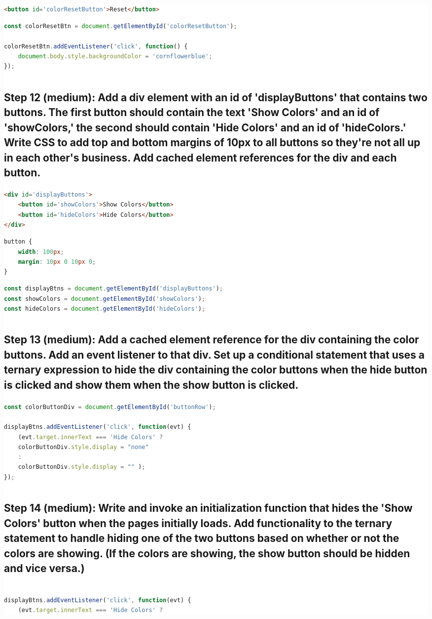 ```html
<button id='colorResetButton'>Reset</button>
```
```js
const colorResetBtn = document.getElementById('colorResetButton');

colorResetBtn.addEventListener('click', function() {
    document.body.style.backgroundColor = 'cornflowerblue';
});
```
# 
## Step 12 (medium):  Add a div element with an id of 'displayButtons' that contains two buttons.  The first button should contain the text 'Show Colors' and an id of 'showColors,' the second should contain 'Hide Colors' and an id of 'hideColors.'  Write CSS to add top and bottom margins of 10px to all buttons so they're not all up in each other's business.  Add cached element references for the div and each button.
```html
<div id='displayButtons'>
    <button id='showColors'>Show Colors</button>
    <button id='hideColors'>Hide Colors</button>
</div>
```
```css
button {
    width: 100px;
    margin: 10px 0 10px 0;
}
```
```js
const displayBtns = document.getElementById('displayButtons');
const showColors = document.getElementById('showColors');
const hideColors = document.getElementById('hideColors');
```
# 
## Step 13 (medium):  Add a cached element reference for the div containing the color buttons.  Add an event listener to that div.  Set up a conditional statement that uses a ternary expression to hide the div containing the color buttons when the hide button is clicked and show them when the show button is clicked.
```js
const colorButtonDiv = document.getElementById('buttonRow');

displayBtns.addEventListener('click', function(evt) {
    (evt.target.innerText === 'Hide Colors' ? 
    colorButtonDiv.style.display = "none" 
    : 
    colorButtonDiv.style.display = "" ); 
});
```
# 
## Step 14 (medium):  Write and invoke an initialization function that hides the 'Show Colors' button when the pages initially loads.  Add functionality to the ternary statement to handle hiding one of the two buttons based on whether or not the colors are showing.  (If the colors are showing, the show button should be hidden and vice versa.)
```js

displayBtns.addEventListener('click', function(evt) {
    (evt.target.innerText === 'Hide Colors' ? 
```